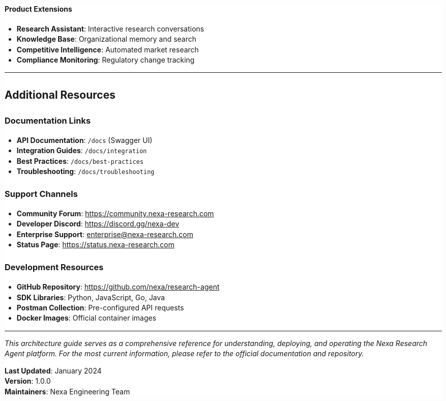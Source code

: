 #### **Product Extensions**
- **Research Assistant**: Interactive research conversations
- **Knowledge Base**: Organizational memory and search
- **Competitive Intelligence**: Automated market research
- **Compliance Monitoring**: Regulatory change tracking

---

## Additional Resources

### **Documentation Links**
- **API Documentation**: `/docs` (Swagger UI)
- **Integration Guides**: `/docs/integration`
- **Best Practices**: `/docs/best-practices`
- **Troubleshooting**: `/docs/troubleshooting`

### **Support Channels**
- **Community Forum**: https://community.nexa-research.com
- **Developer Discord**: https://discord.gg/nexa-dev
- **Enterprise Support**: enterprise@nexa-research.com
- **Status Page**: https://status.nexa-research.com

### **Development Resources**
- **GitHub Repository**: https://github.com/nexa/research-agent
- **SDK Libraries**: Python, JavaScript, Go, Java
- **Postman Collection**: Pre-configured API requests
- **Docker Images**: Official container images

---

*This architecture guide serves as a comprehensive reference for understanding, deploying, and operating the Nexa Research Agent platform. For the most current information, please refer to the official documentation and repository.*

**Last Updated**: January 2024  
**Version**: 1.0.0  
**Maintainers**: Nexa Engineering Team
